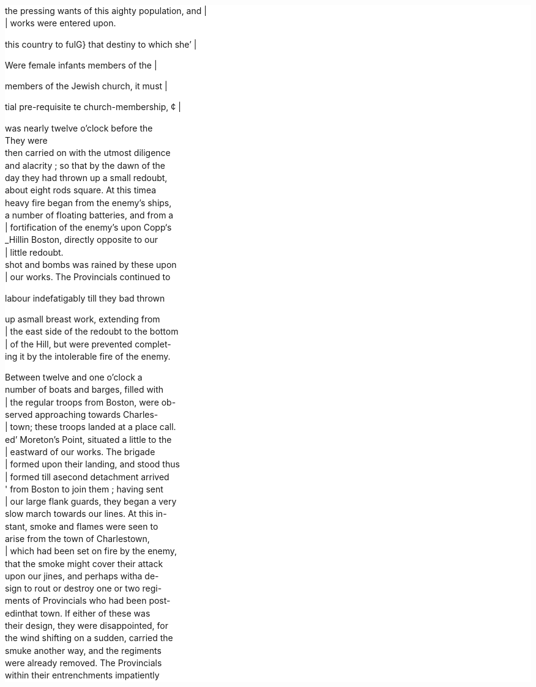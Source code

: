   
  
the pressing wants of this aighty population, and |  
| works were entered upon.  
  
this country to fulG} that destiny to which she’ |  
  
Were female infants members of the |  
  
members of the Jewish church, it must |  
  
tial pre-requisite te church-membership, ¢ |  
  
was nearly twelve o’clock before the  
They were  
then carried on with the utmost diligence  
and alacrity ; so that by the dawn of the  
day they had thrown up a small redoubt,  
about eight rods square. At this timea  
heavy fire began from the enemy’s ships,  
a number of floating batteries, and from a  
| fortification of the enemy’s upon Copp‘s  
_Hillin Boston, directly opposite to our  
| little redoubt.  
shot and bombs was rained by these upon  
| our works. The Provincials continued to  
  
labour indefatigably till they bad thrown  
  
up asmall breast work, extending from  
| the east side of the redoubt to the bottom  
| of the Hill, but were prevented complet-  
ing it by the intolerable fire of the enemy.  
  
Between twelve and one o’clock a  
number of boats and barges, filled with  
| the regular troops from Boston, were ob-  
served approaching towards Charles-  
| town; these troops landed at a place call.  
ed’ Moreton’s Point, situated a little to the  
| eastward of our works. The brigade  
| formed upon their landing, and stood thus  
| formed till asecond detachment arrived  
&#x27; from Boston to join them ; having sent  
| our large flank guards, they began a very  
slow march towards our lines. At this in-  
stant, smoke and flames were seen to  
arise from the town of Charlestown,  
| which had been set on fire by the enemy,  
that the smoke might cover their attack  
upon our jines, and perhaps witha de-  
sign to rout or destroy one or two regi-  
ments of Provincials who had been post-  
edinthat town. If either of these was  
their design, they were disappointed, for  
the wind shifting on a sudden, carried the  
smuke another way, and the regiments  
were already removed. The Provincials  
within their entrenchments impatiently  